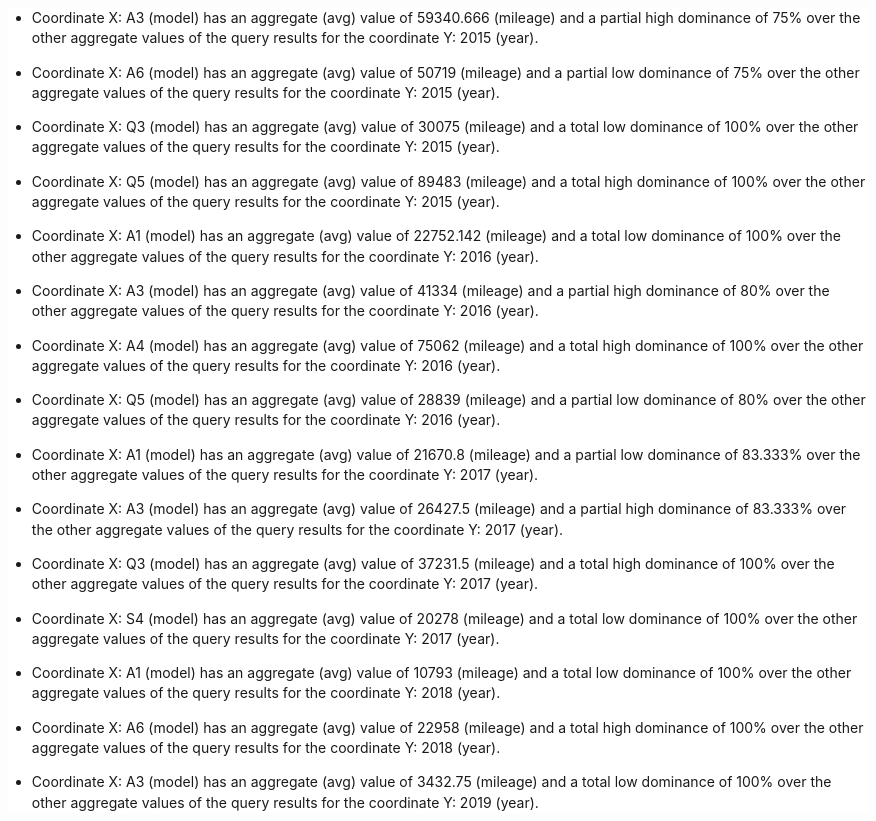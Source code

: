 - Coordinate X: A3 (model) has an aggregate (avg) value of 59340.666 (mileage)
and a partial high dominance of 75% over the other aggregate values of the query results
for the coordinate Y: 2015 (year).

- Coordinate X: A6 (model) has an aggregate (avg) value of 50719 (mileage)
and a partial low dominance of 75% over the other aggregate values of the query results
for the coordinate Y: 2015 (year).

- Coordinate X: Q3 (model) has an aggregate (avg) value of 30075 (mileage)
and a total low dominance of 100% over the other aggregate values of the query results
for the coordinate Y: 2015 (year).

- Coordinate X: Q5 (model) has an aggregate (avg) value of 89483 (mileage)
and a total high dominance of 100% over the other aggregate values of the query results
for the coordinate Y: 2015 (year).

- Coordinate X: A1 (model) has an aggregate (avg) value of 22752.142 (mileage)
and a total low dominance of 100% over the other aggregate values of the query results
for the coordinate Y: 2016 (year).

- Coordinate X: A3 (model) has an aggregate (avg) value of 41334 (mileage)
and a partial high dominance of 80% over the other aggregate values of the query results
for the coordinate Y: 2016 (year).

- Coordinate X: A4 (model) has an aggregate (avg) value of 75062 (mileage)
and a total high dominance of 100% over the other aggregate values of the query results
for the coordinate Y: 2016 (year).

- Coordinate X: Q5 (model) has an aggregate (avg) value of 28839 (mileage)
and a partial low dominance of 80% over the other aggregate values of the query results
for the coordinate Y: 2016 (year).

- Coordinate X: A1 (model) has an aggregate (avg) value of 21670.8 (mileage)
and a partial low dominance of 83.333% over the other aggregate values of the query results
for the coordinate Y: 2017 (year).

- Coordinate X: A3 (model) has an aggregate (avg) value of 26427.5 (mileage)
and a partial high dominance of 83.333% over the other aggregate values of the query results
for the coordinate Y: 2017 (year).

- Coordinate X: Q3 (model) has an aggregate (avg) value of 37231.5 (mileage)
and a total high dominance of 100% over the other aggregate values of the query results
for the coordinate Y: 2017 (year).

- Coordinate X: S4 (model) has an aggregate (avg) value of 20278 (mileage)
and a total low dominance of 100% over the other aggregate values of the query results
for the coordinate Y: 2017 (year).

- Coordinate X: A1 (model) has an aggregate (avg) value of 10793 (mileage)
and a total low dominance of 100% over the other aggregate values of the query results
for the coordinate Y: 2018 (year).

- Coordinate X: A6 (model) has an aggregate (avg) value of 22958 (mileage)
and a total high dominance of 100% over the other aggregate values of the query results
for the coordinate Y: 2018 (year).

- Coordinate X: A3 (model) has an aggregate (avg) value of 3432.75 (mileage)
and a total low dominance of 100% over the other aggregate values of the query results
for the coordinate Y: 2019 (year).

